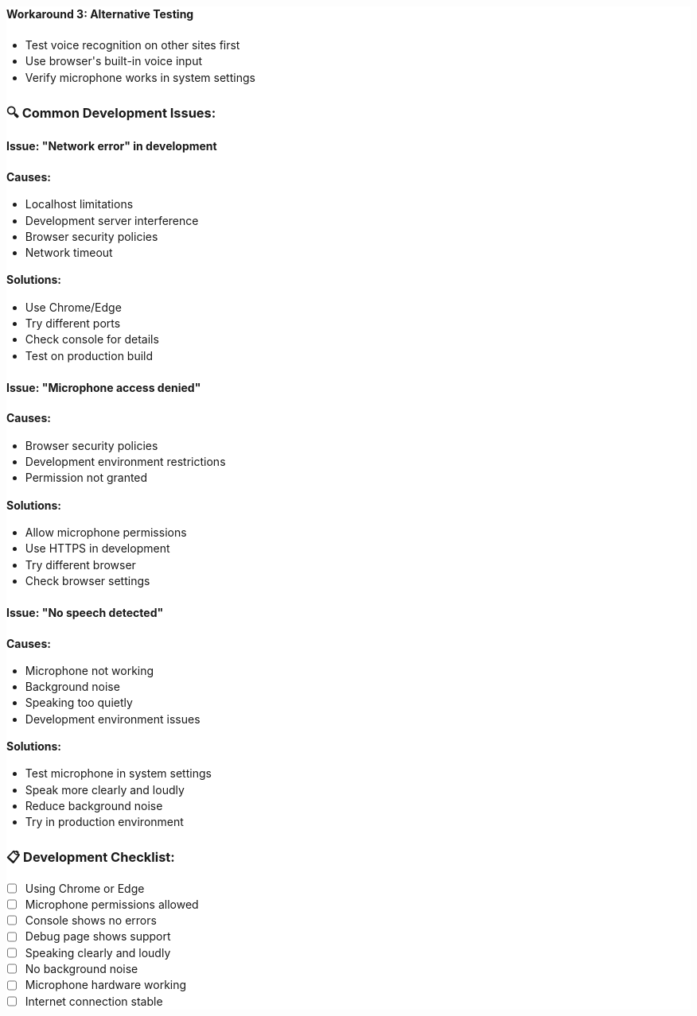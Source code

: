 #### **Workaround 3: Alternative Testing**
- Test voice recognition on other sites first
- Use browser's built-in voice input
- Verify microphone works in system settings

### 🔍 **Common Development Issues:**

#### **Issue: "Network error" in development**
**Causes:**
- Localhost limitations
- Development server interference
- Browser security policies
- Network timeout

**Solutions:**
- Use Chrome/Edge
- Try different ports
- Check console for details
- Test on production build

#### **Issue: "Microphone access denied"**
**Causes:**
- Browser security policies
- Development environment restrictions
- Permission not granted

**Solutions:**
- Allow microphone permissions
- Use HTTPS in development
- Try different browser
- Check browser settings

#### **Issue: "No speech detected"**
**Causes:**
- Microphone not working
- Background noise
- Speaking too quietly
- Development environment issues

**Solutions:**
- Test microphone in system settings
- Speak more clearly and loudly
- Reduce background noise
- Try in production environment

### 📋 **Development Checklist:**

- [ ] Using Chrome or Edge
- [ ] Microphone permissions allowed
- [ ] Console shows no errors
- [ ] Debug page shows support
- [ ] Speaking clearly and loudly
- [ ] No background noise
- [ ] Microphone hardware working
- [ ] Internet connection stable
